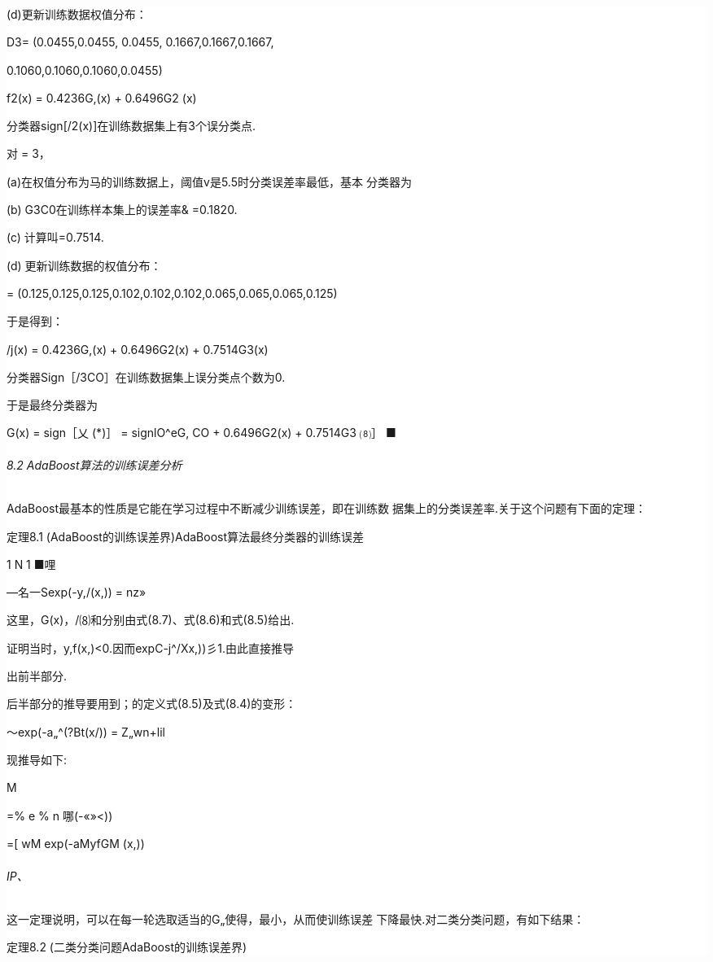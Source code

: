 (d)更新训练数据权值分布：

D3= (0.0455,0.0455, 0.0455, 0.1667,0.1667,0.1667,

0.1060,0.1060,0.1060,0.0455)

f2(x) = 0.4236G,(x) + 0.6496G2 (x)

分类器sign[/2(x)]在训练数据集上有3个误分类点.

对 = 3，

(a)在权值分布为马的训练数据上，阈值v是5.5时分类误差率最低，基本 分类器为

(b)    G3C0在训练样本集上的误差率& =0.1820.

(c)    计算叫=0.7514.

(d)    更新训练数据的权值分布：

= (0.125,0.125,0.125,0.102,0.102,0.102,0.065,0.065,0.065,0.125)

于是得到：

/j(x) = 0.4236G,(x) + 0.6496G2(x) + 0.7514G3(x)

分类器Sign［/3CO］在训练数据集上误分类点个数为0.

于是最终分类器为

G(x) = sign［乂 (*)］ = signlO^eG, CO + 0.6496G2(x) + 0.7514G3 ⑻］    ■

###### 8.2 AdaBoost算法的训练误差分析

AdaBoost最基本的性质是它能在学习过程中不断减少训练误差，即在训练数 据集上的分类误差率.关于这个问题有下面的定理：

定理8.1 (AdaBoost的训练误差界)AdaBoost算法最终分类器的训练误差

1    N    1    ■哩

—名一Sexp(-y,/(x,)) = nz»

这里，G(x)，/⑻和分别由式(8.7)、式(8.6)和式(8.5)给出.

证明当时，y,f(x,)<0.因而expC-j^/Xx,))彡1.由此直接推导

出前半部分.

后半部分的推导要用到；的定义式(8.5)及式(8.4)的变形：

〜exp(-a„^(?Bt(x/)) = Z„wn+lil

现推导如下:

M

=% e % n 哪(-«»<))

=[ wM exp(-aMyfGM (x,))

###### IP、

这一定理说明，可以在每一轮选取适当的G„使得，最小，从而使训练误差 下降最快.对二类分类问题，有如下结果：

定理8.2 (二类分类问题AdaBoost的训练误差界)
